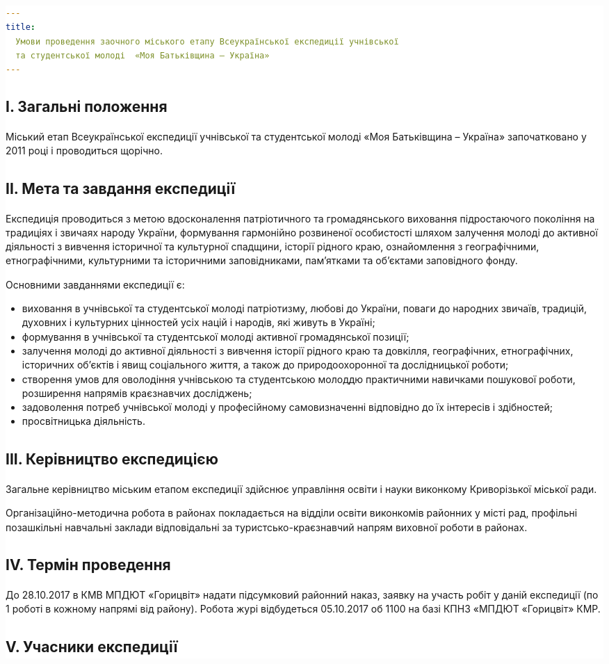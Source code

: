 ```yaml
---
title:
  Умови проведення заочного міського етапу Всеукраїнської експедиції учнівської
  та студентської молоді  «Моя Батьківщина – Україна»
---
```


## І. Загальні положення

Міський етап Всеукраїнської експедиції учнівської та студентської молоді «Моя Батьківщина – Україна» започатковано у 2011 році і проводиться щорічно.

## ІІ. Мета та завдання експедиції

Експедиція проводиться з метою вдосконалення патріотичного та громадянського виховання підростаючого покоління на традиціях і звичаях народу України, формування гармонійно розвиненої особистості шляхом залучення молоді до активної діяльності з вивчення історичної та культурної спадщини, історії рідного краю, ознайомлення з географічними, етнографічними, культурними та історичними заповідниками, пам’ятками та об’єктами заповідного фонду.

Основними завданнями експедиції є:

- виховання в учнівської та студентської молоді патріотизму, любові до України, поваги до народних звичаїв, традицій, духовних і культурних цінностей усіх націй і народів, які живуть в Україні;
- формування в учнівської та студентської молоді активної громадянської позиції;
- залучення молоді до активної діяльності з вивчення історії рідного краю та довкілля, географічних, етнографічних, історичних об’єктів і явищ соціального життя, а також до природоохоронної та дослідницької роботи;
- створення умов для оволодіння учнівською та студентською молоддю практичними навичками пошукової роботи, розширення напрямів краєзнавчих досліджень;
- задоволення потреб учнівської молоді у професійному самовизначенні відповідно до їх інтересів і здібностей;
- просвітницька діяльність.

## ІІІ. Керівництво експедицією

Загальне керівництво міським етапом експедиції здійснює управління освіти і науки виконкому Криворізької міської ради.

Організаційно-методична робота в районах покладається на відділи освіти виконкомів районних у місті рад, профільні позашкільні навчальні заклади відповідальні за туристсько-краєзнавчий напрям виховної роботи в районах.

## IV. Термін проведення

До 28.10.2017 в КМВ МПДЮТ «Горицвіт» надати підсумковий районний наказ, заявку на участь робіт у даній експедиції (по 1 роботі в кожному напрямі від району).
Робота журі відбудеться 05.10.2017 об 1100 на базі КПНЗ «МПДЮТ «Горицвіт» КМР.

## V. Учасники експедиції
